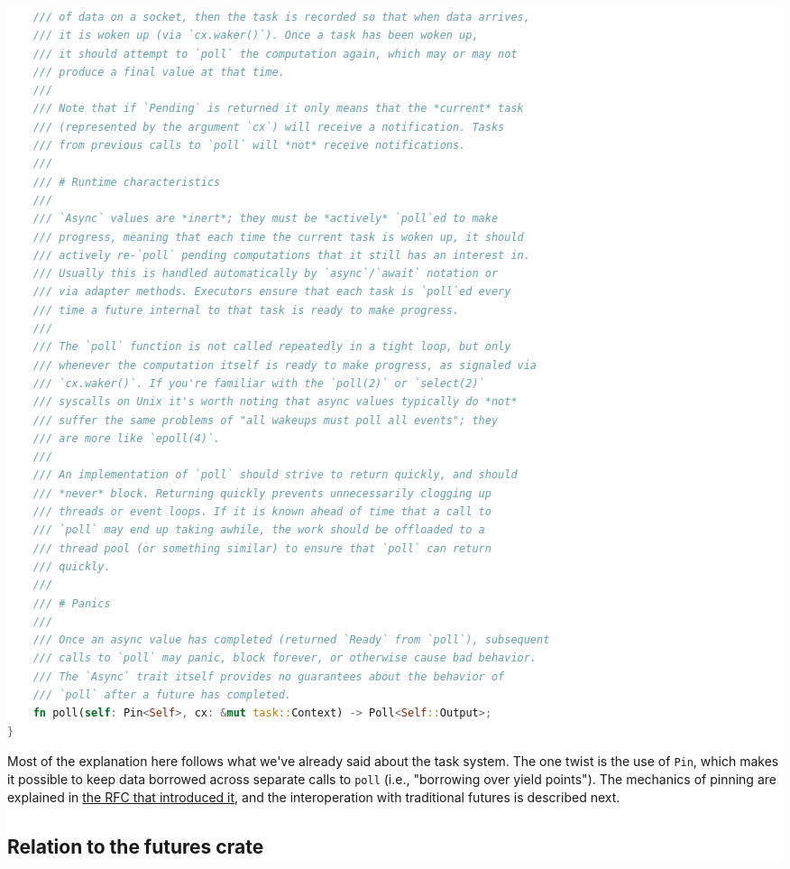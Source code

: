 ```rust
    /// of data on a socket, then the task is recorded so that when data arrives,
    /// it is woken up (via `cx.waker()`). Once a task has been woken up,
    /// it should attempt to `poll` the computation again, which may or may not
    /// produce a final value at that time.
    ///
    /// Note that if `Pending` is returned it only means that the *current* task
    /// (represented by the argument `cx`) will receive a notification. Tasks
    /// from previous calls to `poll` will *not* receive notifications.
    ///
    /// # Runtime characteristics
    ///
    /// `Async` values are *inert*; they must be *actively* `poll`ed to make
    /// progress, meaning that each time the current task is woken up, it should
    /// actively re-`poll` pending computations that it still has an interest in.
    /// Usually this is handled automatically by `async`/`await` notation or
    /// via adapter methods. Executors ensure that each task is `poll`ed every
    /// time a future internal to that task is ready to make progress.
    ///
    /// The `poll` function is not called repeatedly in a tight loop, but only
    /// whenever the computation itself is ready to make progress, as signaled via
    /// `cx.waker()`. If you're familiar with the `poll(2)` or `select(2)`
    /// syscalls on Unix it's worth noting that async values typically do *not*
    /// suffer the same problems of "all wakeups must poll all events"; they
    /// are more like `epoll(4)`.
    ///
    /// An implementation of `poll` should strive to return quickly, and should
    /// *never* block. Returning quickly prevents unnecessarily clogging up
    /// threads or event loops. If it is known ahead of time that a call to
    /// `poll` may end up taking awhile, the work should be offloaded to a
    /// thread pool (or something similar) to ensure that `poll` can return
    /// quickly.
    ///
    /// # Panics
    ///
    /// Once an async value has completed (returned `Ready` from `poll`), subsequent
    /// calls to `poll` may panic, block forever, or otherwise cause bad behavior.
    /// The `Async` trait itself provides no guarantees about the behavior of
    /// `poll` after a future has completed.
    fn poll(self: Pin<Self>, cx: &mut task::Context) -> Poll<Self::Output>;
}
```

Most of the explanation here follows what we've already said about the task
system. The one twist is the use of `Pin`, which makes it possible to keep data
borrowed across separate calls to `poll` (i.e., "borrowing over yield
points"). The mechanics of pinning are explained
in [the RFC that introduced it](https://github.com/rust-lang/rfcs/pull/2349),
and the interoperation with traditional futures is described next.

## Relation to the futures crate
